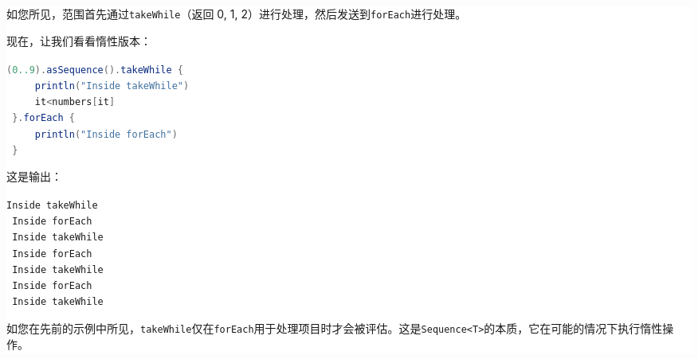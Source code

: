 如您所见，范围首先通过`takeWhile`（返回 0, 1, 2）进行处理，然后发送到`forEach`进行处理。

现在，让我们看看惰性版本：

```java
(0..9).asSequence().takeWhile {
     println("Inside takeWhile")
     it<numbers[it]
 }.forEach {
     println("Inside forEach")
 }
```

这是输出：

```java
Inside takeWhile
 Inside forEach
 Inside takeWhile
 Inside forEach
 Inside takeWhile
 Inside forEach
 Inside takeWhile
```

如您在先前的示例中所见，`takeWhile`仅在`forEach`用于处理项目时才会被评估。这是`Sequence<T>`的本质，它在可能的情况下执行惰性操作。
